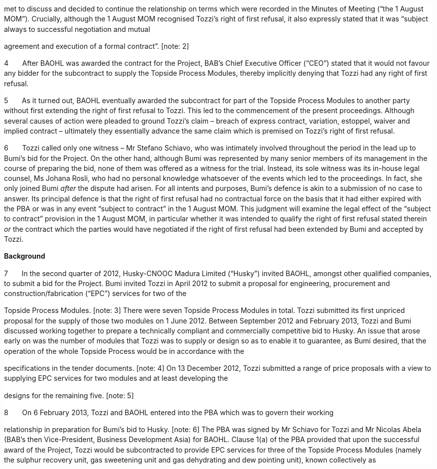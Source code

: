 
met to discuss and decided to continue the relationship on terms which were recorded in the Minutes of Meeting (“the 1 August MOM”). Crucially, although the 1 August MOM recognised Tozzi’s right of first refusal, it also expressly stated that it was “subject always to successful negotiation and mutual 

agreement and execution of a formal contract”. [note: 2] 

4       After BAOHL was awarded the contract for the Project, BAB’s Chief Executive Officer (“CEO”) stated that it would not favour any bidder for the subcontract to supply the Topside Process Modules, thereby implicitly denying that Tozzi had any right of first refusal. 

5       As it turned out, BAOHL eventually awarded the subcontract for part of the Topside Process Modules to another party without first extending the right of first refusal to Tozzi. This led to the commencement of the present proceedings. Although several causes of action were pleaded to ground Tozzi’s claim – breach of express contract, variation, estoppel, waiver and implied contract – ultimately they essentially advance the same claim which is premised on Tozzi’s right of first refusal. 

6       Tozzi called only one witness – Mr Stefano Schiavo, who was intimately involved throughout the period in the lead up to Bumi’s bid for the Project. On the other hand, although Bumi was represented by many senior members of its management in the course of preparing the bid, none of them was offered as a witness for the trial. Instead, its sole witness was its in-house legal counsel, Ms Johana Rosli, who had no personal knowledge whatsoever of the events which led to the proceedings. In fact, she only joined Bumi _after_ the dispute had arisen. For all intents and purposes, Bumi’s defence is akin to a submission of no case to answer. Its principal defence is that the right of first refusal had no contractual force on the basis that it had either expired with the PBA or was in any event “subject to contract” in the 1 August MOM. This judgment will examine the legal effect of the “subject to contract” provision in the 1 August MOM, in particular whether it was intended to qualify the right of first refusal stated therein _or_ the contract which the parties would have negotiated if the right of first refusal had been extended by Bumi and accepted by Tozzi. 

**Background** 

7       In the second quarter of 2012, Husky-CNOOC Madura Limited (“Husky”) invited BAOHL, amongst other qualified companies, to submit a bid for the Project. Bumi invited Tozzi in April 2012 to submit a proposal for engineering, procurement and construction/fabrication (“EPC”) services for two of the 

Topside Process Modules. [note: 3] There were seven Topside Process Modules in total. Tozzi submitted its first unpriced proposal for the supply of those two modules on 1 June 2012. Between September 2012 and February 2013, Tozzi and Bumi discussed working together to prepare a technically compliant and commercially competitive bid to Husky. An issue that arose early on was the number of modules that Tozzi was to supply or design so as to enable it to guarantee, as Bumi desired, that the operation of the whole Topside Process would be in accordance with the 

specifications in the tender documents. [note: 4] On 13 December 2012, Tozzi submitted a range of price proposals with a view to supplying EPC services for two modules and at least developing the 

designs for the remaining five. [note: 5] 

8       On 6 February 2013, Tozzi and BAOHL entered into the PBA which was to govern their working 

relationship in preparation for Bumi’s bid to Husky. [note: 6] The PBA was signed by Mr Schiavo for Tozzi and Mr Nicolas Abela (BAB’s then Vice-President, Business Development Asia) for BAOHL. Clause 1(a) of the PBA provided that upon the successful award of the Project, Tozzi would be subcontracted to provide EPC services for three of the Topside Process Modules (namely the sulphur recovery unit, gas sweetening unit and gas dehydrating and dew pointing unit), known collectively as 
